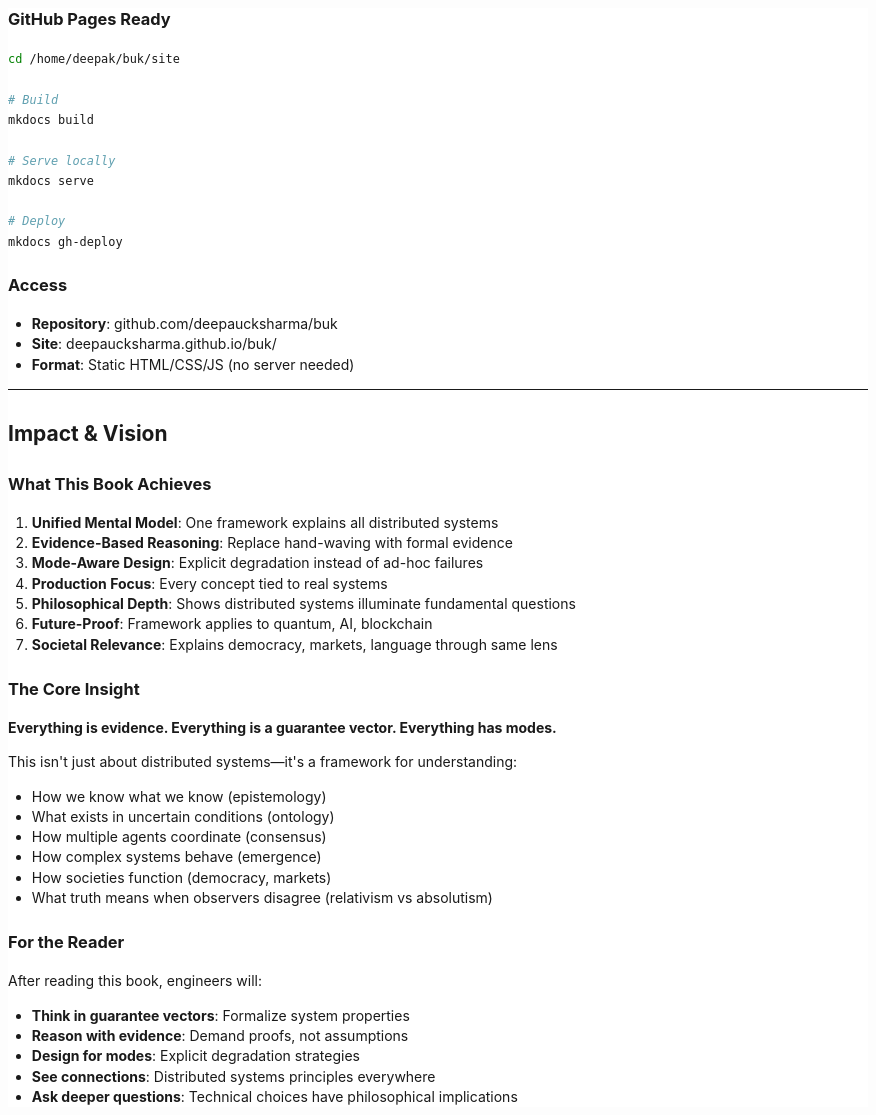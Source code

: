 ### GitHub Pages Ready
```bash
cd /home/deepak/buk/site

# Build
mkdocs build

# Serve locally
mkdocs serve

# Deploy
mkdocs gh-deploy
```

### Access
- **Repository**: github.com/deepaucksharma/buk
- **Site**: deepaucksharma.github.io/buk/
- **Format**: Static HTML/CSS/JS (no server needed)

---

## Impact & Vision

### What This Book Achieves

1. **Unified Mental Model**: One framework explains all distributed systems
2. **Evidence-Based Reasoning**: Replace hand-waving with formal evidence
3. **Mode-Aware Design**: Explicit degradation instead of ad-hoc failures
4. **Production Focus**: Every concept tied to real systems
5. **Philosophical Depth**: Shows distributed systems illuminate fundamental questions
6. **Future-Proof**: Framework applies to quantum, AI, blockchain
7. **Societal Relevance**: Explains democracy, markets, language through same lens

### The Core Insight

**Everything is evidence. Everything is a guarantee vector. Everything has modes.**

This isn't just about distributed systems—it's a framework for understanding:
- How we know what we know (epistemology)
- What exists in uncertain conditions (ontology)
- How multiple agents coordinate (consensus)
- How complex systems behave (emergence)
- How societies function (democracy, markets)
- What truth means when observers disagree (relativism vs absolutism)

### For the Reader

After reading this book, engineers will:
- **Think in guarantee vectors**: Formalize system properties
- **Reason with evidence**: Demand proofs, not assumptions
- **Design for modes**: Explicit degradation strategies
- **See connections**: Distributed systems principles everywhere
- **Ask deeper questions**: Technical choices have philosophical implications
